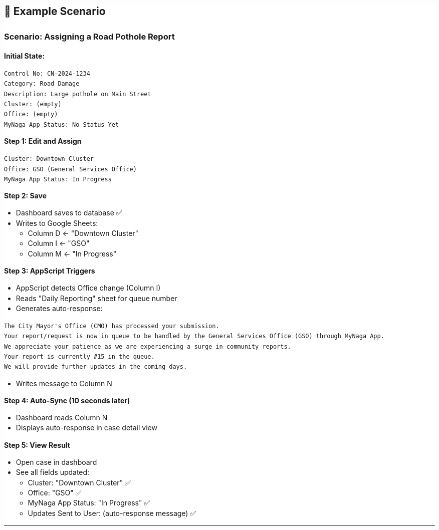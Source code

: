 
## 📝 Example Scenario

### Scenario: Assigning a Road Pothole Report

**Initial State:**
```
Control No: CN-2024-1234
Category: Road Damage
Description: Large pothole on Main Street
Cluster: (empty)
Office: (empty)
MyNaga App Status: No Status Yet
```

**Step 1: Edit and Assign**
```
Cluster: Downtown Cluster
Office: GSO (General Services Office)
MyNaga App Status: In Progress
```

**Step 2: Save**
- Dashboard saves to database ✅
- Writes to Google Sheets:
  - Column D ← "Downtown Cluster"
  - Column I ← "GSO"
  - Column M ← "In Progress"

**Step 3: AppScript Triggers**
- AppScript detects Office change (Column I)
- Reads "Daily Reporting" sheet for queue number
- Generates auto-response:

```
The City Mayor's Office (CMO) has processed your submission.
Your report/request is now in queue to be handled by the General Services Office (GSO) through MyNaga App.
We appreciate your patience as we are experiencing a surge in community reports.
Your report is currently #15 in the queue.
We will provide further updates in the coming days.
```

- Writes message to Column N

**Step 4: Auto-Sync (10 seconds later)**
- Dashboard reads Column N
- Displays auto-response in case detail view

**Step 5: View Result**
- Open case in dashboard
- See all fields updated:
  - Cluster: "Downtown Cluster" ✅
  - Office: "GSO" ✅
  - MyNaga App Status: "In Progress" ✅
  - Updates Sent to User: (auto-response message) ✅

---